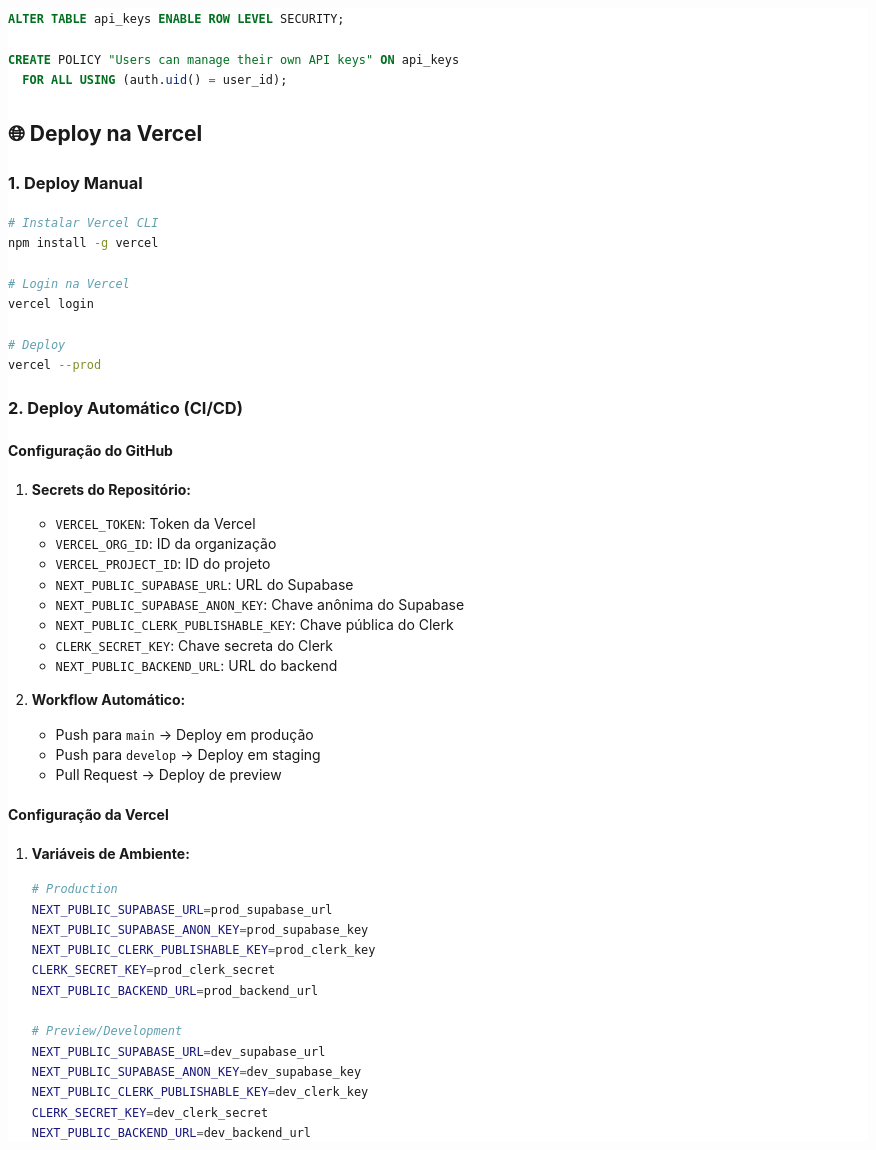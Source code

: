 ```sql
ALTER TABLE api_keys ENABLE ROW LEVEL SECURITY;

CREATE POLICY "Users can manage their own API keys" ON api_keys
  FOR ALL USING (auth.uid() = user_id);
```

## 🌐 Deploy na Vercel

### 1. Deploy Manual

```bash
# Instalar Vercel CLI
npm install -g vercel

# Login na Vercel
vercel login

# Deploy
vercel --prod
```

### 2. Deploy Automático (CI/CD)

#### Configuração do GitHub

1. **Secrets do Repositório:**
   - `VERCEL_TOKEN`: Token da Vercel
   - `VERCEL_ORG_ID`: ID da organização
   - `VERCEL_PROJECT_ID`: ID do projeto
   - `NEXT_PUBLIC_SUPABASE_URL`: URL do Supabase
   - `NEXT_PUBLIC_SUPABASE_ANON_KEY`: Chave anônima do Supabase
   - `NEXT_PUBLIC_CLERK_PUBLISHABLE_KEY`: Chave pública do Clerk
   - `CLERK_SECRET_KEY`: Chave secreta do Clerk
   - `NEXT_PUBLIC_BACKEND_URL`: URL do backend

2. **Workflow Automático:**
   - Push para `main` → Deploy em produção
   - Push para `develop` → Deploy em staging
   - Pull Request → Deploy de preview

#### Configuração da Vercel

1. **Variáveis de Ambiente:**
   ```bash
   # Production
   NEXT_PUBLIC_SUPABASE_URL=prod_supabase_url
   NEXT_PUBLIC_SUPABASE_ANON_KEY=prod_supabase_key
   NEXT_PUBLIC_CLERK_PUBLISHABLE_KEY=prod_clerk_key
   CLERK_SECRET_KEY=prod_clerk_secret
   NEXT_PUBLIC_BACKEND_URL=prod_backend_url
   
   # Preview/Development
   NEXT_PUBLIC_SUPABASE_URL=dev_supabase_url
   NEXT_PUBLIC_SUPABASE_ANON_KEY=dev_supabase_key
   NEXT_PUBLIC_CLERK_PUBLISHABLE_KEY=dev_clerk_key
   CLERK_SECRET_KEY=dev_clerk_secret
   NEXT_PUBLIC_BACKEND_URL=dev_backend_url
   ```
